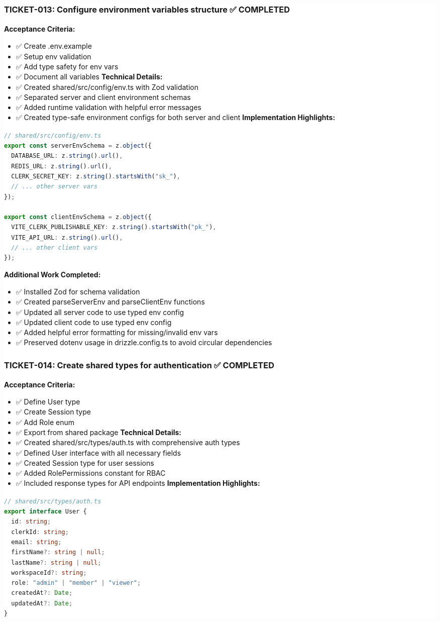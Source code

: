 ### TICKET-013: Configure environment variables structure ✅ COMPLETED
**Acceptance Criteria:**
- ✅ Create .env.example
- ✅ Setup env validation
- ✅ Add type safety for env vars
- ✅ Document all variables
**Technical Details:**
- ✅ Created shared/src/config/env.ts with Zod validation
- ✅ Separated server and client environment schemas
- ✅ Added runtime validation with helpful error messages
- ✅ Created type-safe environment configs for both server and client
**Implementation Highlights:**
```typescript
// shared/src/config/env.ts
export const serverEnvSchema = z.object({
  DATABASE_URL: z.string().url(),
  REDIS_URL: z.string().url(),
  CLERK_SECRET_KEY: z.string().startsWith("sk_"),
  // ... other server vars
});

export const clientEnvSchema = z.object({
  VITE_CLERK_PUBLISHABLE_KEY: z.string().startsWith("pk_"),
  VITE_API_URL: z.string().url(),
  // ... other client vars
});
```
**Additional Work Completed:**
- ✅ Installed Zod for schema validation
- ✅ Created parseServerEnv and parseClientEnv functions
- ✅ Updated all server code to use typed env config
- ✅ Updated client code to use typed env config
- ✅ Added helpful error formatting for missing/invalid env vars
- ✅ Preserved dotenv usage in drizzle.config.ts to avoid circular dependencies

### TICKET-014: Create shared types for authentication ✅ COMPLETED
**Acceptance Criteria:**
- ✅ Define User type
- ✅ Create Session type
- ✅ Add Role enum
- ✅ Export from shared package
**Technical Details:**
- ✅ Created shared/src/types/auth.ts with comprehensive auth types
- ✅ Defined User interface with all necessary fields
- ✅ Created Session type for user sessions
- ✅ Added RolePermissions constant for RBAC
- ✅ Included response types for API endpoints
**Implementation Highlights:**
```typescript
// shared/src/types/auth.ts
export interface User {
  id: string;
  clerkId: string;
  email: string;
  firstName?: string | null;
  lastName?: string | null;
  workspaceId?: string;
  role: "admin" | "member" | "viewer";
  createdAt?: Date;
  updatedAt?: Date;
}
```